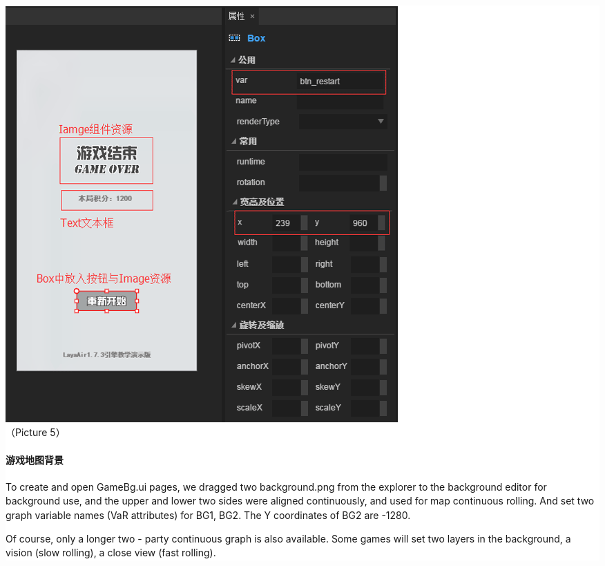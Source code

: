 
![试玩.png](img/4.png)<br />（Picture 5）



#### 游戏地图背景

To create and open GameBg.ui pages, we dragged two background.png from the explorer to the background editor for background use, and the upper and lower two sides were aligned continuously, and used for map continuous rolling. And set two graph variable names (VaR attributes) for BG1, BG2. The Y coordinates of BG2 are -1280.

Of course, only a longer two - party continuous graph is also available. Some games will set two layers in the background, a vision (slow rolling), a close view (fast rolling).
